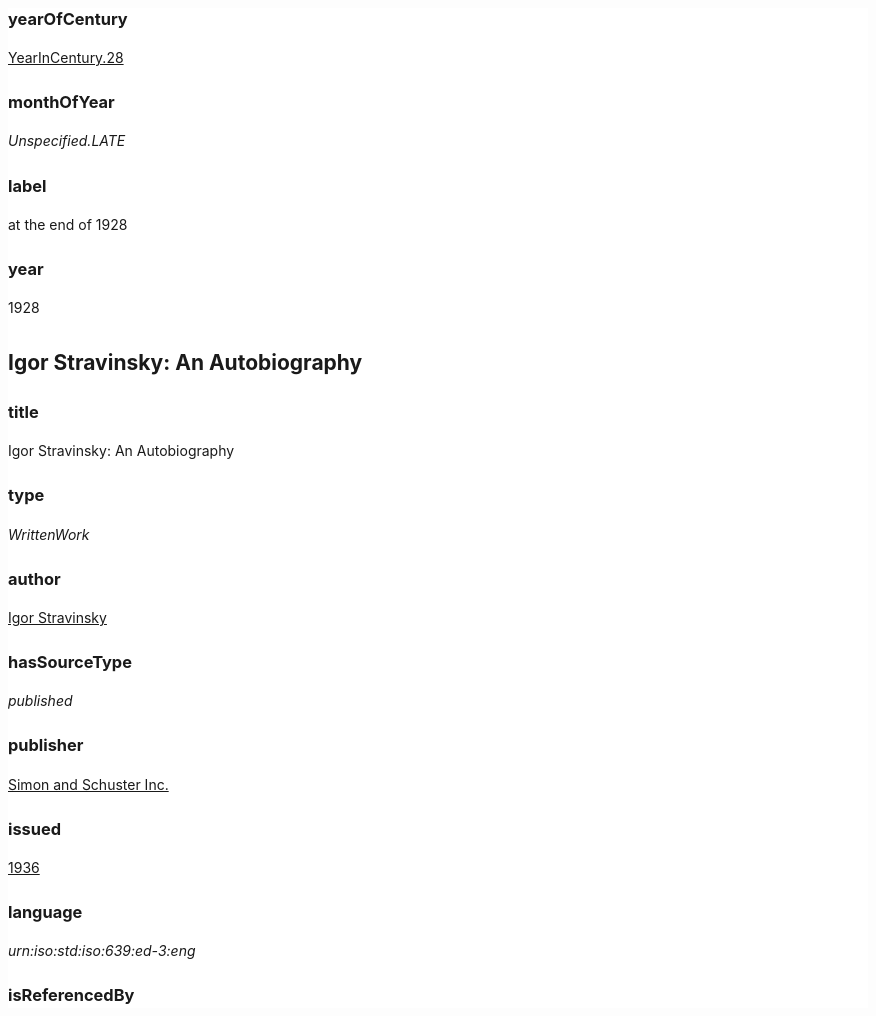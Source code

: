 ### yearOfCentury


[YearInCentury.28](#YearInCentury.28)

### monthOfYear


*Unspecified.LATE*

### label


at the end of 1928

### year


1928

## Igor Stravinsky: An Autobiography

### title


Igor Stravinsky: An Autobiography

### type


*WrittenWork*

### author


[Igor Stravinsky](#Igor-Stravinsky)

### hasSourceType


*published*

### publisher


[Simon and Schuster Inc.](#Simon-and-Schuster-Inc.)

### issued


[1936](#1936)

### language


*urn:iso:std:iso:639:ed-3:eng*

### isReferencedBy
